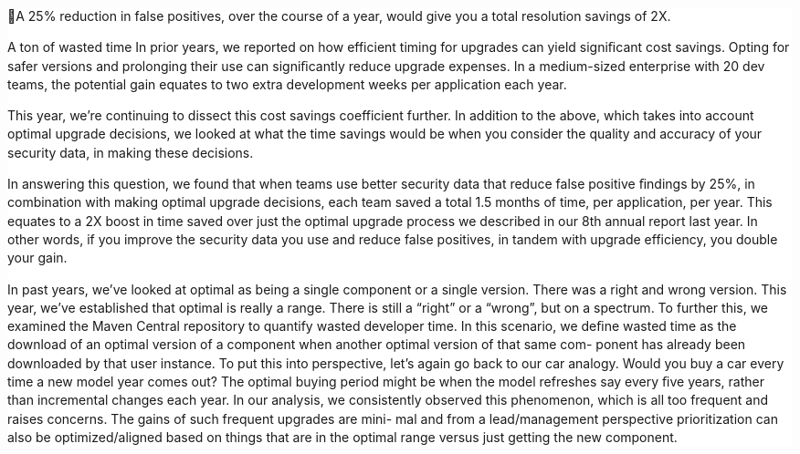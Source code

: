  
 
 
 
 
 
A 25% reduction in 
false positives, over 
the course of a year, 
would give you a total 
resolution savings of 2X.

A ton of wasted time
In prior years, we reported on how efficient timing 
for upgrades can yield signiﬁcant cost savings. 
Opting for safer versions and prolonging their use 
can signiﬁcantly reduce upgrade expenses. In a 
medium\-sized enterprise with 20 dev teams, the 
potential gain equates to two extra development 
weeks per application each year.

This year, we’re continuing to dissect this 
cost savings coefficient further. In addition to 
the above, which takes into account optimal 
upgrade decisions, we looked at what the time 
savings would be when you consider the quality 
and accuracy of your security data, in making 
these decisions.

In answering this question, we found that when 
teams use better security data that reduce false 
positive ﬁndings by 25%, in combination with 
making optimal upgrade decisions, each team 
saved a total 1\.5 months of time, per application, 
per year. This equates to a 2X boost in time 
saved over just the optimal upgrade process we 
described in our 8th annual report last year. In 
other words, if you improve the security data you 
use and reduce false positives, in tandem with 
upgrade efficiency, you double your gain.

In past years, we’ve looked at optimal as being 
a single component or a single version. There 
was a right and wrong version. This year, we’ve 
established that optimal is really a range. There 
is still a “right” or a “wrong”, but on a spectrum. 
To further this, we examined the Maven Central 
repository to quantify wasted developer time. 
In this scenario, we deﬁne wasted time as the 
download of an optimal version of a component 
when another optimal version of that same com\-
ponent has already been downloaded by that 
user instance. To put this into perspective, let’s 
again go back to our car analogy. Would you buy 
a car every time a new model year comes out? 
The optimal buying period might be when the 
model refreshes say every ﬁve years, rather than 
incremental changes each year. In our analysis, 
we consistently observed this phenomenon, 
which is all too frequent and raises concerns. 
The gains of such frequent upgrades are mini\-
mal and from a lead/management perspective 
prioritization can also be optimized/aligned 
based on things that are in the optimal range 
versus just getting the new component.
